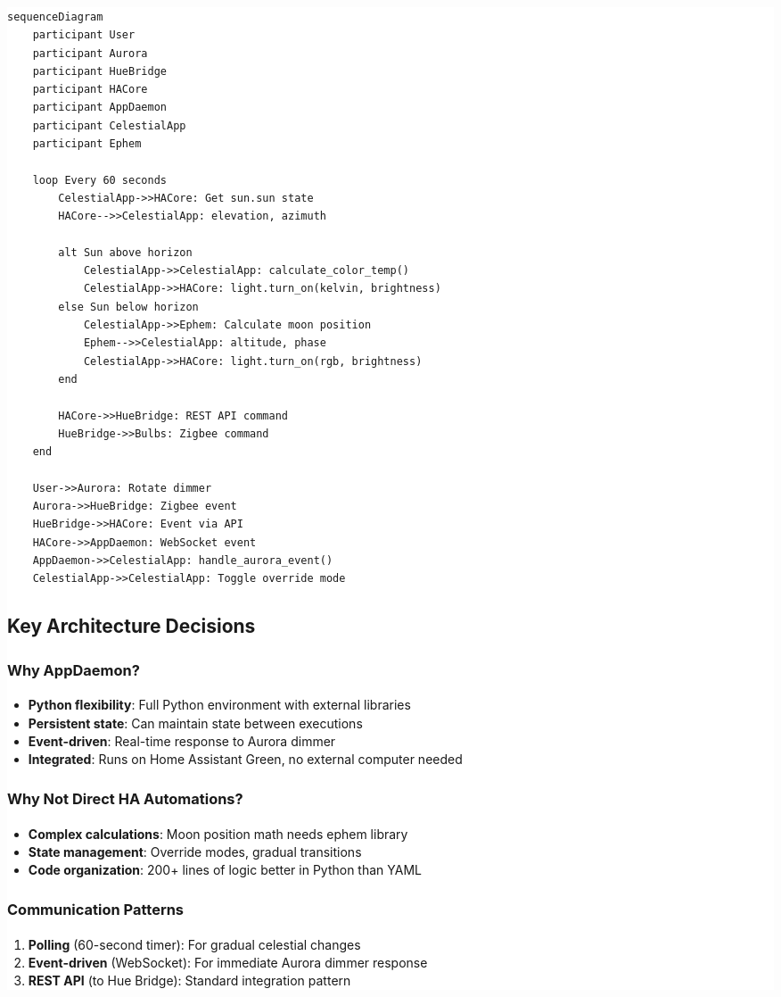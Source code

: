 ```mermaid
sequenceDiagram
    participant User
    participant Aurora
    participant HueBridge
    participant HACore
    participant AppDaemon
    participant CelestialApp
    participant Ephem
    
    loop Every 60 seconds
        CelestialApp->>HACore: Get sun.sun state
        HACore-->>CelestialApp: elevation, azimuth
        
        alt Sun above horizon
            CelestialApp->>CelestialApp: calculate_color_temp()
            CelestialApp->>HACore: light.turn_on(kelvin, brightness)
        else Sun below horizon
            CelestialApp->>Ephem: Calculate moon position
            Ephem-->>CelestialApp: altitude, phase
            CelestialApp->>HACore: light.turn_on(rgb, brightness)
        end
        
        HACore->>HueBridge: REST API command
        HueBridge->>Bulbs: Zigbee command
    end
    
    User->>Aurora: Rotate dimmer
    Aurora->>HueBridge: Zigbee event
    HueBridge->>HACore: Event via API
    HACore->>AppDaemon: WebSocket event
    AppDaemon->>CelestialApp: handle_aurora_event()
    CelestialApp->>CelestialApp: Toggle override mode
```

## Key Architecture Decisions

### Why AppDaemon?
- **Python flexibility**: Full Python environment with external libraries
- **Persistent state**: Can maintain state between executions
- **Event-driven**: Real-time response to Aurora dimmer
- **Integrated**: Runs on Home Assistant Green, no external computer needed

### Why Not Direct HA Automations?
- **Complex calculations**: Moon position math needs ephem library
- **State management**: Override modes, gradual transitions
- **Code organization**: 200+ lines of logic better in Python than YAML

### Communication Patterns
1. **Polling** (60-second timer): For gradual celestial changes
2. **Event-driven** (WebSocket): For immediate Aurora dimmer response
3. **REST API** (to Hue Bridge): Standard integration pattern
